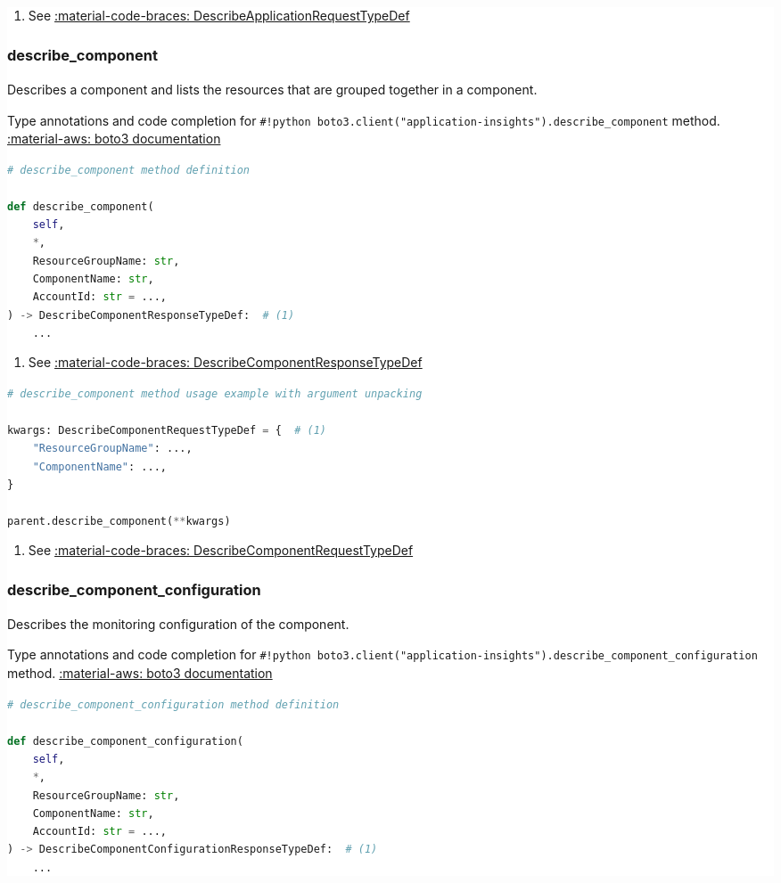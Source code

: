 1. See [:material-code-braces: DescribeApplicationRequestTypeDef](./type_defs.md#describeapplicationrequesttypedef)

### describe\_component

Describes a component and lists the resources that are grouped together in a
component.

Type annotations and code completion for `#!python boto3.client("application-insights").describe_component` method.
[:material-aws: boto3 documentation](https://boto3.amazonaws.com/v1/documentation/api/latest/reference/services/application-insights/client/describe_component.html)

```python
# describe_component method definition

def describe_component(
    self,
    *,
    ResourceGroupName: str,
    ComponentName: str,
    AccountId: str = ...,
) -> DescribeComponentResponseTypeDef:  # (1)
    ...
```

1. See [:material-code-braces: DescribeComponentResponseTypeDef](./type_defs.md#describecomponentresponsetypedef)


```python
# describe_component method usage example with argument unpacking

kwargs: DescribeComponentRequestTypeDef = {  # (1)
    "ResourceGroupName": ...,
    "ComponentName": ...,
}

parent.describe_component(**kwargs)
```

1. See [:material-code-braces: DescribeComponentRequestTypeDef](./type_defs.md#describecomponentrequesttypedef)

### describe\_component\_configuration

Describes the monitoring configuration of the component.

Type annotations and code completion for `#!python boto3.client("application-insights").describe_component_configuration` method.
[:material-aws: boto3 documentation](https://boto3.amazonaws.com/v1/documentation/api/latest/reference/services/application-insights/client/describe_component_configuration.html)

```python
# describe_component_configuration method definition

def describe_component_configuration(
    self,
    *,
    ResourceGroupName: str,
    ComponentName: str,
    AccountId: str = ...,
) -> DescribeComponentConfigurationResponseTypeDef:  # (1)
    ...
```
